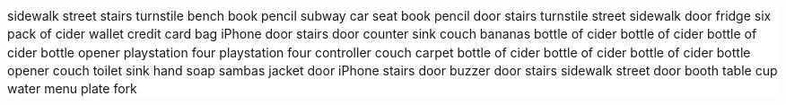 sidewalk
street
stairs
turnstile
bench
book
pencil
subway car
seat
book
pencil
door
stairs
turnstile
street
sidewalk
door
fridge
six pack of cider
wallet
credit card
bag
iPhone
door
stairs
door
counter
sink
couch
bananas
bottle of cider
bottle of cider
bottle of cider
bottle opener
playstation four
playstation four controller
couch
carpet
bottle of cider
bottle of cider
bottle of cider
bottle opener
couch
toilet
sink
hand soap
sambas
jacket
door
iPhone
stairs
door buzzer
door
stairs
sidewalk
street
door
booth
table
cup
water
menu
plate
fork